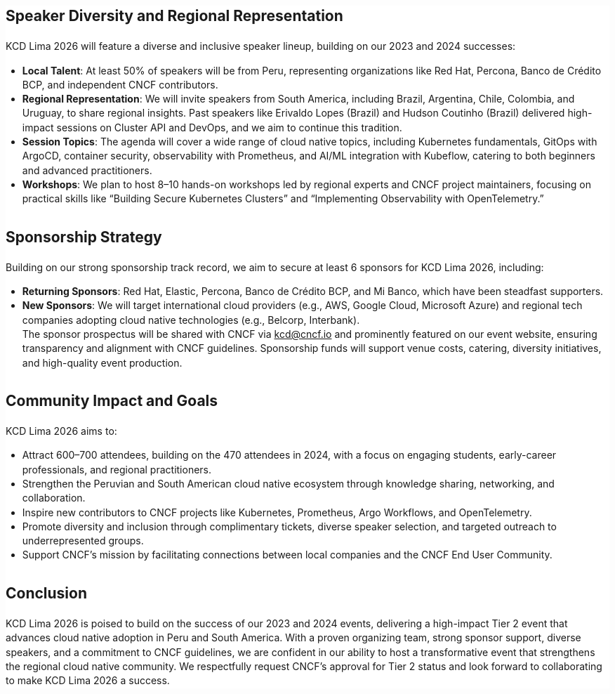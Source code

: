 
## Speaker Diversity and Regional Representation
KCD Lima 2026 will feature a diverse and inclusive speaker lineup, building on our 2023 and 2024 successes:  
- **Local Talent**: At least 50% of speakers will be from Peru, representing organizations like Red Hat, Percona, Banco de Crédito BCP, and independent CNCF contributors.  
- **Regional Representation**: We will invite speakers from South America, including Brazil, Argentina, Chile, Colombia, and Uruguay, to share regional insights. Past speakers like Erivaldo Lopes (Brazil) and Hudson Coutinho (Brazil) delivered high-impact sessions on Cluster API and DevOps, and we aim to continue this tradition.  
- **Session Topics**: The agenda will cover a wide range of cloud native topics, including Kubernetes fundamentals, GitOps with ArgoCD, container security, observability with Prometheus, and AI/ML integration with Kubeflow, catering to both beginners and advanced practitioners.  
- **Workshops**: We plan to host 8–10 hands-on workshops led by regional experts and CNCF project maintainers, focusing on practical skills like “Building Secure Kubernetes Clusters” and “Implementing Observability with OpenTelemetry.”  

## Sponsorship Strategy
Building on our strong sponsorship track record, we aim to secure at least 6 sponsors for KCD Lima 2026, including:  
- **Returning Sponsors**: Red Hat, Elastic, Percona, Banco de Crédito BCP, and Mi Banco, which have been steadfast supporters.  
- **New Sponsors**: We will target international cloud providers (e.g., AWS, Google Cloud, Microsoft Azure) and regional tech companies adopting cloud native technologies (e.g., Belcorp, Interbank).  
The sponsor prospectus will be shared with CNCF via kcd@cncf.io and prominently featured on our event website, ensuring transparency and alignment with CNCF guidelines. Sponsorship funds will support venue costs, catering, diversity initiatives, and high-quality event production.

## Community Impact and Goals
KCD Lima 2026 aims to:  
- Attract 600–700 attendees, building on the 470 attendees in 2024, with a focus on engaging students, early-career professionals, and regional practitioners.  
- Strengthen the Peruvian and South American cloud native ecosystem through knowledge sharing, networking, and collaboration.  
- Inspire new contributors to CNCF projects like Kubernetes, Prometheus, Argo Workflows, and OpenTelemetry.  
- Promote diversity and inclusion through complimentary tickets, diverse speaker selection, and targeted outreach to underrepresented groups.  
- Support CNCF’s mission by facilitating connections between local companies and the CNCF End User Community.  

## Conclusion
KCD Lima 2026 is poised to build on the success of our 2023 and 2024 events, delivering a high-impact Tier 2 event that advances cloud native adoption in Peru and South America. With a proven organizing team, strong sponsor support, diverse speakers, and a commitment to CNCF guidelines, we are confident in our ability to host a transformative event that strengthens the regional cloud native community. We respectfully request CNCF’s approval for Tier 2 status and look forward to collaborating to make KCD Lima 2026 a success.